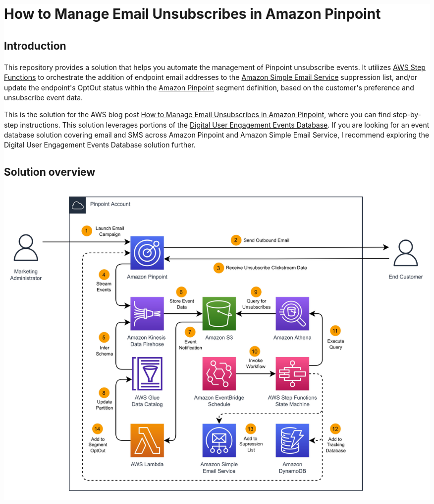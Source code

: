# How to Manage Email Unsubscribes in Amazon Pinpoint

## Introduction 
This repository provides a solution that helps you automate the management of Pinpoint unsubscribe events. It utilizes [AWS Step Functions](https://aws.amazon.com/step-functions/) to orchestrate the addition of endpoint email addresses to the [Amazon Simple Email Service](https://aws.amazon.com/ses/) suppression list, and/or update the endpoint's OptOut status within the [Amazon Pinpoint](https://aws.amazon.com/pinpoint/) segment definition, based on the customer's preference and unsubscribe event data.

This is the solution for the AWS blog post [How to Manage Email Unsubscribes in Amazon Pinpoint](https://aws.amazon.com), where you can find step-by-step instructions. This solution leverages portions of the [Digital User Engagement Events Database](https://aws.amazon.com/solutions/implementations/digital-user-engagement-events-database/). If you are looking for an event database solution covering email and SMS across Amazon Pinpoint and Amazon Simple Email Service, I recommend exploring the Digital User Engagement Events Database solution further.

## Solution overview
![image](./docs/SolutionOverview.jpg)
